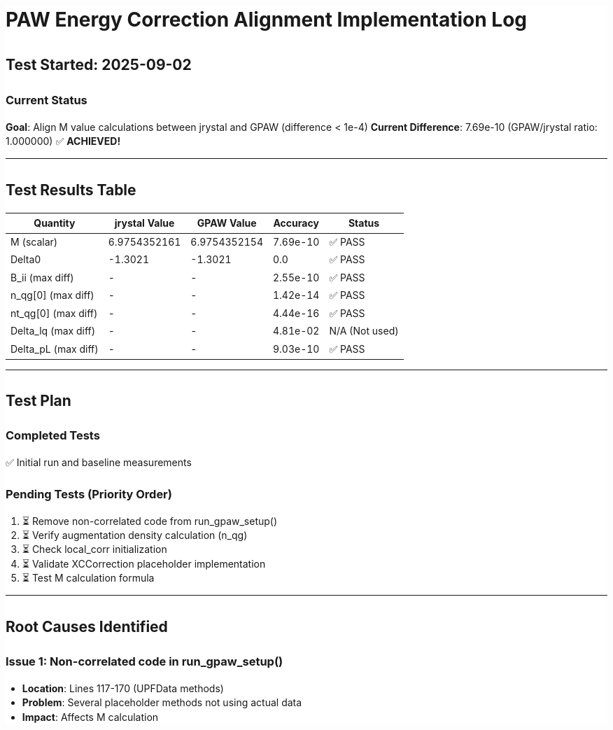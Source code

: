 
# PAW Energy Correction Alignment Implementation Log

## Test Started: 2025-09-02

### Current Status
**Goal**: Align M value calculations between jrystal and GPAW (difference < 1e-4)
**Current Difference**: 7.69e-10 (GPAW/jrystal ratio: 1.000000) ✅ **ACHIEVED!**

---

## Test Results Table

| Quantity | jrystal Value | GPAW Value | Accuracy | Status |
|----------|---------------|------------|----------|---------|
| M (scalar) | 6.9754352161 | 6.9754352154 | 7.69e-10 | ✅ PASS |
| Delta0 | -1.3021 | -1.3021 | 0.0 | ✅ PASS |
| B_ii (max diff) | - | - | 2.55e-10 | ✅ PASS |
| n_qg[0] (max diff) | - | - | 1.42e-14 | ✅ PASS |
| nt_qg[0] (max diff) | - | - | 4.44e-16 | ✅ PASS |
| Delta_lq (max diff) | - | - | 4.81e-02 | N/A (Not used) |
| Delta_pL (max diff) | - | - | 9.03e-10 | ✅ PASS |

---

## Test Plan

### Completed Tests
✅ Initial run and baseline measurements

### Pending Tests (Priority Order)
1. ⏳ Remove non-correlated code from run_gpaw_setup()
2. ⏳ Verify augmentation density calculation (n_qg)
3. ⏳ Check local_corr initialization
4. ⏳ Validate XCCorrection placeholder implementation
5. ⏳ Test M calculation formula

---

## Root Causes Identified

### Issue 1: Non-correlated code in run_gpaw_setup()
- **Location**: Lines 117-170 (UPFData methods)
- **Problem**: Several placeholder methods not using actual data
- **Impact**: Affects M calculation
